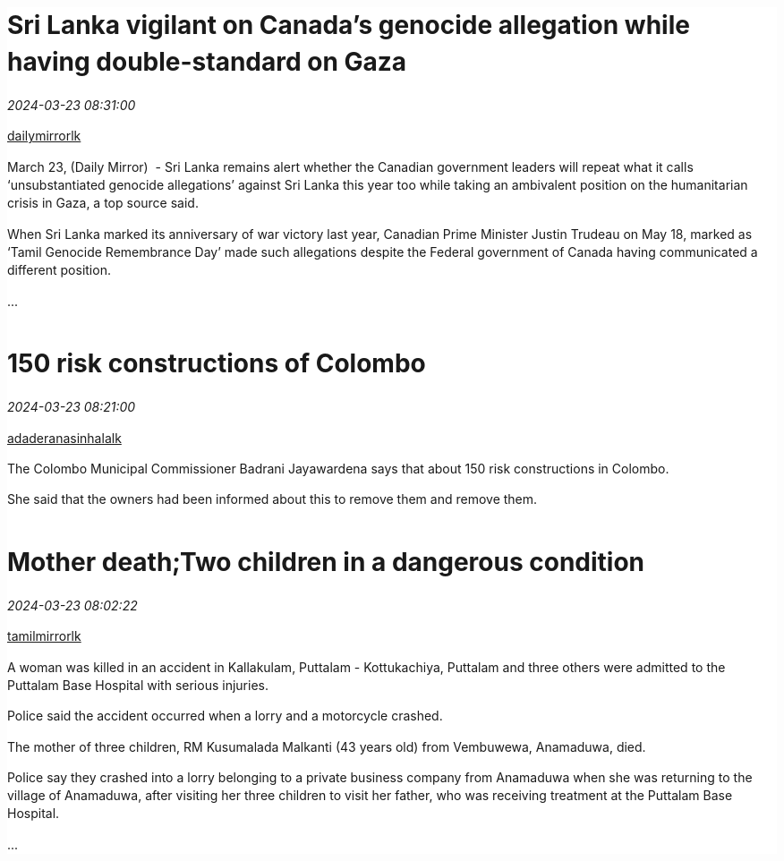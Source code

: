 

# Sri Lanka vigilant on Canada’s genocide allegation while having double-standard on Gaza

*2024-03-23 08:31:00*

[dailymirrorlk](https://www.dailymirror.lk/breaking-news/Sri-Lanka-vigilant-on-Canadas-genocide-allegation-while-having-double-standard-on-Gaza/108-279430)

March 23, (Daily Mirror)  - Sri Lanka remains alert whether the Canadian government leaders will repeat what it calls ‘unsubstantiated genocide allegations’ against Sri Lanka this year too while taking an ambivalent position on the humanitarian crisis in Gaza, a top source said.

When Sri Lanka marked its anniversary of war victory last year, Canadian Prime Minister Justin Trudeau on May 18, marked as ‘Tamil Genocide Remembrance Day’ made such allegations despite the Federal government of Canada having communicated a different position.

...



# 150 risk constructions of Colombo

*2024-03-23 08:21:00*

[adaderanasinhalalk](http://sinhala.adaderana.lk/news/194835)

The Colombo Municipal Commissioner Badrani Jayawardena says that about 150 risk constructions in Colombo.

She said that the owners had been informed about this to remove them and remove them.



# Mother death;Two children in a dangerous condition

*2024-03-23 08:02:22*

[tamilmirrorlk](https://www.tamilmirror.lk/செய்திகள்/தாய்-மரணம்-ஆபத்தான-நிலையில்-இரு-பிள்ளைகள்/175-335044)

A woman was killed in an accident in Kallakulam, Puttalam - Kottukachiya, Puttalam and three others were admitted to the Puttalam Base Hospital with serious injuries.

Police said the accident occurred when a lorry and a motorcycle crashed.

The mother of three children, RM Kusumalada Malkanti (43 years old) from Vembuwewa, Anamaduwa, died.

Police say they crashed into a lorry belonging to a private business company from Anamaduwa when she was returning to the village of Anamaduwa, after visiting her three children to visit her father, who was receiving treatment at the Puttalam Base Hospital.

...


